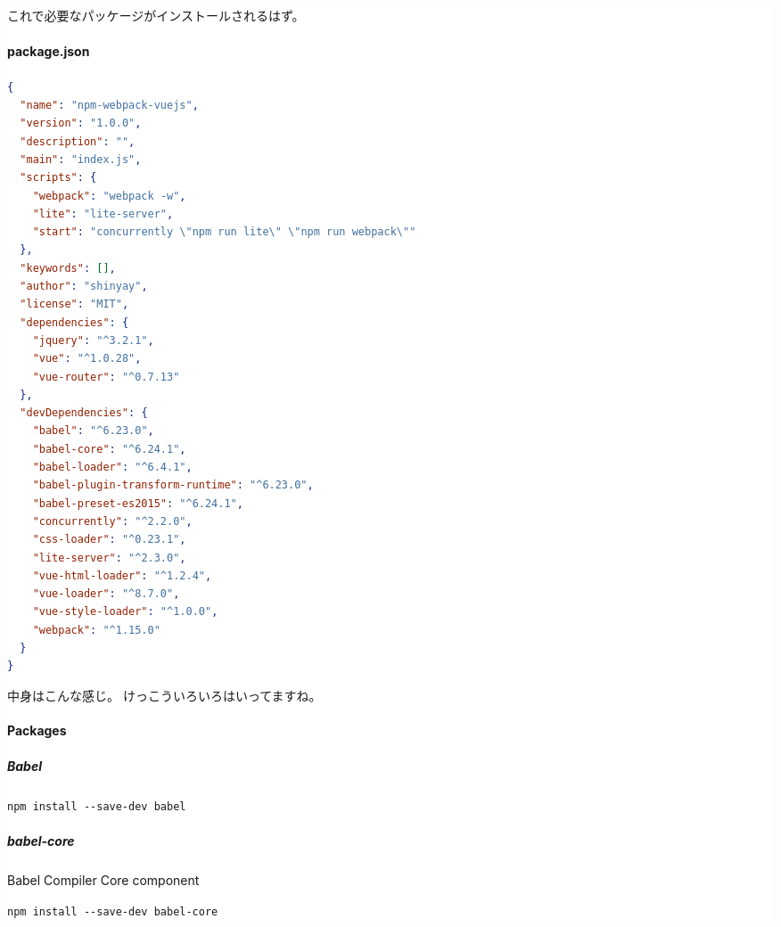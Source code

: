 これで必要なパッケージがインストールされるはず。

#### package.json

```json
{
  "name": "npm-webpack-vuejs",
  "version": "1.0.0",
  "description": "",
  "main": "index.js",
  "scripts": {
    "webpack": "webpack -w",
    "lite": "lite-server",
    "start": "concurrently \"npm run lite\" \"npm run webpack\""
  },
  "keywords": [],
  "author": "shinyay",
  "license": "MIT",
  "dependencies": {
    "jquery": "^3.2.1",
    "vue": "^1.0.28",
    "vue-router": "^0.7.13"
  },
  "devDependencies": {
    "babel": "^6.23.0",
    "babel-core": "^6.24.1",
    "babel-loader": "^6.4.1",
    "babel-plugin-transform-runtime": "^6.23.0",
    "babel-preset-es2015": "^6.24.1",
    "concurrently": "^2.2.0",
    "css-loader": "^0.23.1",
    "lite-server": "^2.3.0",
    "vue-html-loader": "^1.2.4",
    "vue-loader": "^8.7.0",
    "vue-style-loader": "^1.0.0",
    "webpack": "^1.15.0"
  }
}
```
中身はこんな感じ。
けっこういろいろはいってますね。

#### Packages

##### Babel
```
npm install --save-dev babel
```

##### babel-core
Babel Compiler Core component

```
npm install --save-dev babel-core
```
